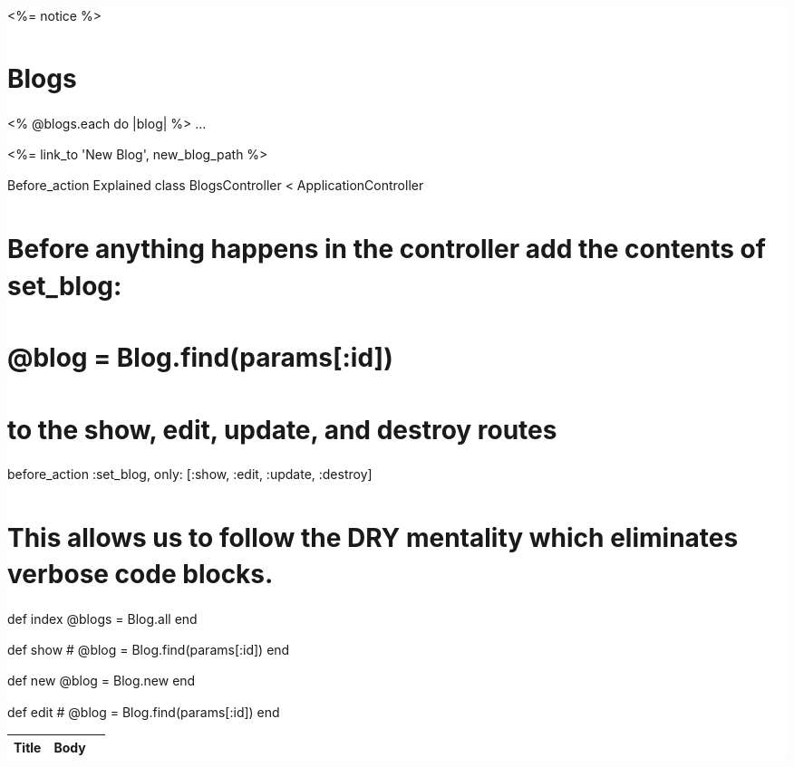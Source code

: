 
<p id="notice"><%= notice %></p>

<h1>Blogs</h1>

<table>
  <thead>
    <tr>
      <th>Title</th>
      <th>Body</th>
      <th colspan="3"></th>
    </tr>
  </thead>

  <tbody>
    <% @blogs.each do |blog| %>
      ...

<%= link_to 'New Blog', new_blog_path %>

Before_action Explained
class BlogsController < ApplicationController
# Before anything happens in the controller add the contents of set_blog:
#     @blog = Blog.find(params[:id])
# to the show, edit, update, and destroy routes
  before_action :set_blog, only: [:show, :edit, :update, :destroy]
# This allows us to follow the DRY mentality which eliminates verbose code blocks.

  def index
    @blogs = Blog.all
  end

  def show
      # @blog = Blog.find(params[:id])
  end

  def new
    @blog = Blog.new
  end

  def edit
      # @blog = Blog.find(params[:id])
  end

